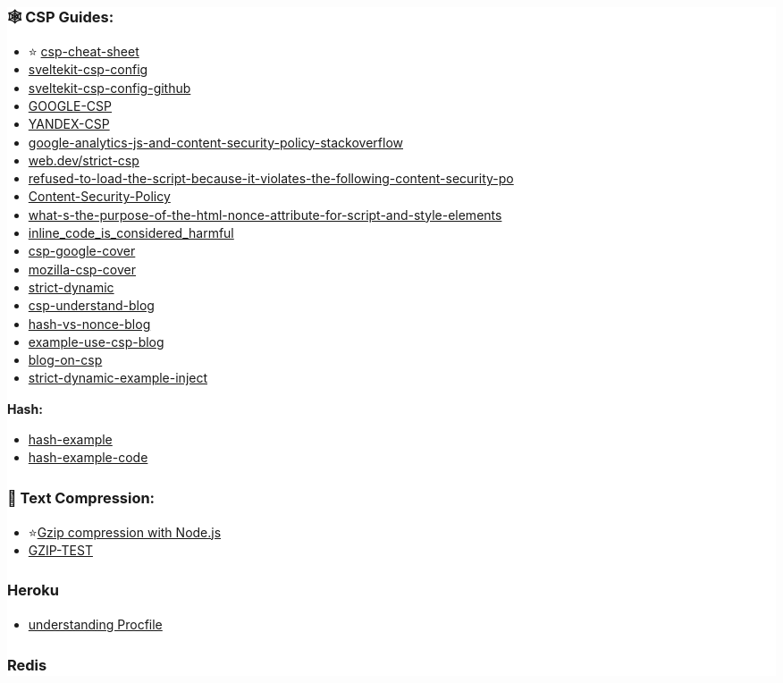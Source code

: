 ### 🕸 CSP Guides:

- ⭐ [csp-cheat-sheet](https://scotthelme.co.uk/csp-cheat-sheet/#script-src)
- [sveltekit-csp-config](https://kit.svelte.dev/docs/configuration#csp)
- [sveltekit-csp-config-github](https://github.com/sveltejs/kit/issues/93)
- [GOOGLE-CSP](https://developers.google.com/tag-platform/tag-manager/web/csp)
- [YANDEX-CSP](https://yandex.com/support/metrica/code/install-counter-csp.html)
- [google-analytics-js-and-content-security-policy-stackoverflow](https://stackoverflow.com/questions/30939809/google-analytics-js-and-content-security-policy)
- [web.dev/strict-csp](https://web.dev/strict-csp/)
- [refused-to-load-the-script-because-it-violates-the-following-content-security-po](https://stackoverflow.com/questions/31211359/refused-to-load-the-script-because-it-violates-the-following-content-security-po)
- [Content-Security-Policy](https://developer.mozilla.org/en-US/docs/Web/HTTP/Headers/Content-Security-Policy)
- [what-s-the-purpose-of-the-html-nonce-attribute-for-script-and-style-elements](https://stackoverflow.com/questions/42922784/what-s-the-purpose-of-the-html-nonce-attribute-for-script-and-style-elements)
- [inline_code_is_considered_harmful](https://developers.google.com/web/fundamentals/security/csp/#inline_code_is_considered_harmful)
- [csp-google-cover](https://developers.google.com/web/fundamentals/security/csp?utm_source=devtools#inline_code_is_considered_harmful)
- [mozilla-csp-cover](https://developer.mozilla.org/en-US/docs/Web/HTTP/CSP)
- [strict-dynamic](https://web.dev/strict-csp/?utm_source=devtools#why-a-strict-csp-is-recommended-over-allowlist-csps)
- [csp-understand-blog](https://www.troyhunt.com/locking-down-your-website-scripts-with-csp-hashes-nonces-and-report-uri/)
- [hash-vs-nonce-blog](https://stackoverflow.com/questions/43108890/whitelisting-inline-script-with-csp-sha-256-in-firefox)
- [example-use-csp-blog](https://www.dumky.net/posts/using-gtm-with-a-content-security-policy-csp-and-impress-your-devops-team-in-the-process/)
- [blog-on-csp](https://help.branch.io/developers-hub/docs/implement-content-security-protocol-csp)
- [strict-dynamic-example-inject](https://stackoverflow.com/questions/59848978/strict-dynamic-is-present-so-host-based-whitelisting-is-disabled)

**Hash:**

- [hash-example](https://content-security-policy.com/hash/)
- [hash-example-code](https://codepen.io/BranchWebSDK/pen/RwRqLmv)

### 📂 Text Compression:

- ⭐[Gzip compression with Node.js](https://medium.com/@victor.valencia.rico/gzip-compression-with-node-js-cc3ed74196f9)
- [GZIP-TEST](https://sitechecker.pro/gzip-test/)

### Heroku

- [understanding Procfile](https://devcenter.heroku.com/articles/procfile)

### Redis
